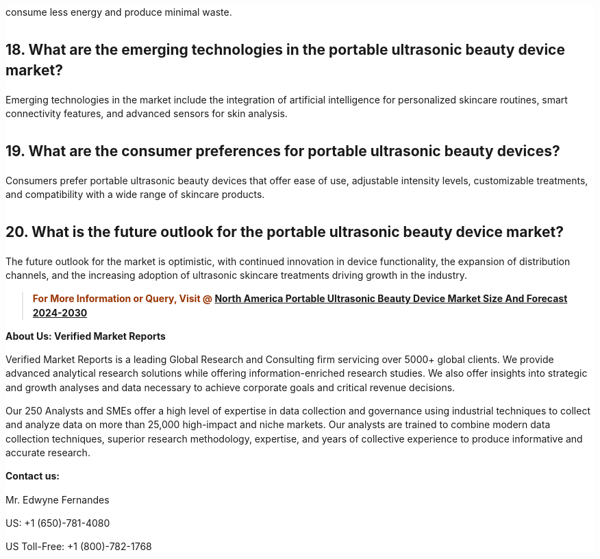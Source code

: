 consume less energy and produce minimal waste.</p><h2>18. What are the emerging technologies in the portable ultrasonic beauty device market?</div><div></h2><p>Emerging technologies in the market include the integration of artificial intelligence for personalized skincare routines, smart connectivity features, and advanced sensors for skin analysis.</p><h2>19. What are the consumer preferences for portable ultrasonic beauty devices?</div><div></h2><p>Consumers prefer portable ultrasonic beauty devices that offer ease of use, adjustable intensity levels, customizable treatments, and compatibility with a wide range of skincare products.</p><h2>20. What is the future outlook for the portable ultrasonic beauty device market?</div><div></h2><p>The future outlook for the market is optimistic, with continued innovation in device functionality, the expansion of distribution channels, and the increasing adoption of ultrasonic skincare treatments driving growth in the industry.</p></body></html></p><blockquote><p><span style="color: #993300;"><strong>For More Information or Query, Visit @ <a href="https://www.verifiedmarketreports.com/product/portable-ultrasonic-beauty-device-market/">North America Portable Ultrasonic Beauty Device Market Size And Forecast 2024-2030</a></strong></span></p></blockquote><p><strong>About Us: Verified Market Reports</strong></p><p>Verified Market Reports is a leading Global Research and Consulting firm servicing over 5000+ global clients. We provide advanced analytical research solutions while offering information-enriched research studies. We also offer insights into strategic and growth analyses and data necessary to achieve corporate goals and critical revenue decisions.</p><p>Our 250 Analysts and SMEs offer a high level of expertise in data collection and governance using industrial techniques to collect and analyze data on more than 25,000 high-impact and niche markets. Our analysts are trained to combine modern data collection techniques, superior research methodology, expertise, and years of collective experience to produce informative and accurate research.</p><p><strong>Contact us:</strong></p><p>Mr. Edwyne Fernandes</p><p>US: +1 (650)-781-4080</p><p>US Toll-Free: +1 (800)-782-1768</p>
